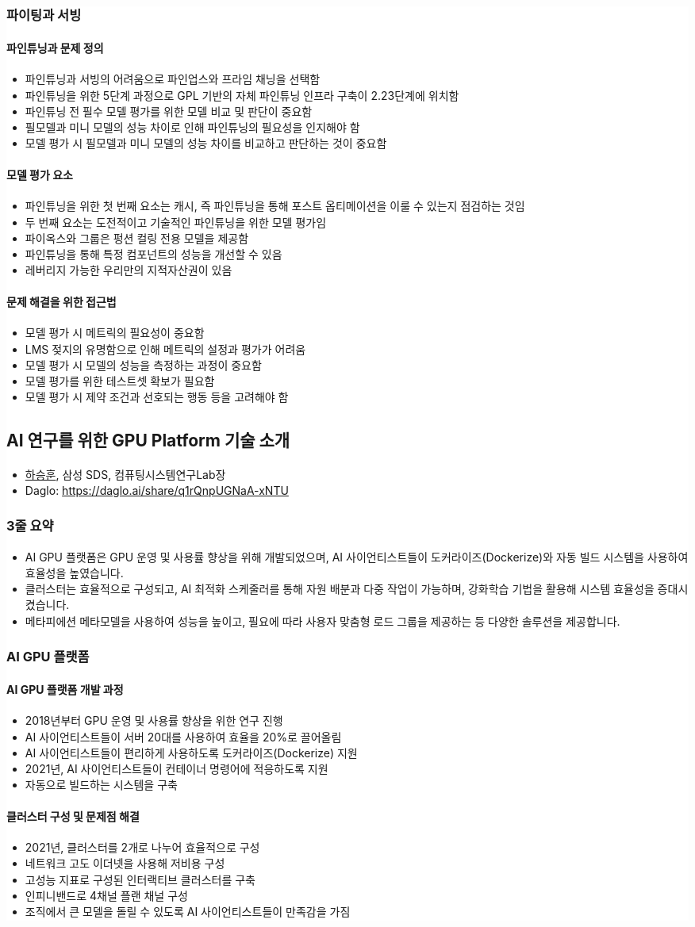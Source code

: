### 파이팅과 서빙

#### 파인튜닝과 문제 정의

- 파인튜닝과 서빙의 어려움으로 파인업스와 프라임 채닝을 선택함
- 파인튜닝을 위한 5단계 과정으로 GPL 기반의 자체 파인튜닝 인프라 구축이 2.23단계에 위치함
- 파인튜닝 전 필수 모델 평가를 위한 모델 비교 및 판단이 중요함
- 필모델과 미니 모델의 성능 차이로 인해 파인튜닝의 필요성을 인지해야 함
- 모델 평가 시 필모델과 미니 모델의 성능 차이를 비교하고 판단하는 것이 중요함

#### 모델 평가 요소

- 파인튜닝을 위한 첫 번째 요소는 캐시, 즉 파인튜닝을 통해 포스트 옵티메이션을 이룰 수 있는지 점검하는 것임
- 두 번째 요소는 도전적이고 기술적인 파인튜닝을 위한 모델 평가임
- 파이옥스와 그룹은 펑션 컬링 전용 모델을 제공함
- 파인튜닝을 통해 특정 컴포넌트의 성능을 개선할 수 있음
- 레버리지 가능한 우리만의 지적자산권이 있음

#### 문제 해결을 위한 접근법

- 모델 평가 시 메트릭의 필요성이 중요함
- LMS 젖지의 유명함으로 인해 메트릭의 설정과 평가가 어려움
- 모델 평가 시 모델의 성능을 측정하는 과정이 중요함
- 모델 평가를 위한 테스트셋 확보가 필요함
- 모델 평가 시 제약 조건과 선호되는 행동 등을 고려해야 함

## AI 연구를 위한 GPU Platform 기술 소개
- [하승훈](https://www.linkedin.com/in/seunghoon-ha/), 삼성 SDS, 컴퓨팅시스템연구Lab장
- Daglo: https://daglo.ai/share/q1rQnpUGNaA-xNTU


### 3줄 요약
- AI GPU 플랫폼은 GPU 운영 및 사용률 향상을 위해 개발되었으며, AI 사이언티스트들이 도커라이즈(Dockerize)와 자동 빌드 시스템을 사용하여 효율성을 높였습니다.
- 클러스터는 효율적으로 구성되고, AI 최적화 스케줄러를 통해 자원 배분과 다중 작업이 가능하며, 강화학습 기법을 활용해 시스템 효율성을 증대시켰습니다.
- 메타피에션 메타모델을 사용하여 성능을 높이고, 필요에 따라 사용자 맞춤형 로드 그룹을 제공하는 등 다양한 솔루션을 제공합니다.

### AI GPU 플랫폼

#### AI GPU 플랫폼 개발 과정

- 2018년부터 GPU 운영 및 사용률 향상을 위한 연구 진행
- AI 사이언티스트들이 서버 20대를 사용하여 효율을 20%로 끌어올림
- AI 사이언티스트들이 편리하게 사용하도록 도커라이즈(Dockerize) 지원
- 2021년, AI 사이언티스트들이 컨테이너 명령어에 적응하도록 지원
- 자동으로 빌드하는 시스템을 구축

#### 클러스터 구성 및 문제점 해결

- 2021년, 클러스터를 2개로 나누어 효율적으로 구성
- 네트워크 고도 이더넷을 사용해 저비용 구성
- 고성능 지표로 구성된 인터랙티브 클러스터를 구축
- 인피니밴드로 4채널 플랜 채널 구성
- 조직에서 큰 모델을 돌릴 수 있도록 AI 사이언티스트들이 만족감을 가짐
